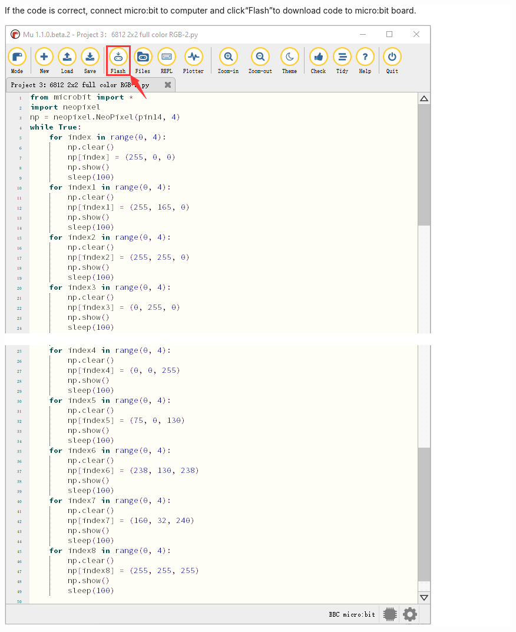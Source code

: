If the code is correct, connect micro:bit to computer and click“Flash”to
download code to micro:bit board.

![](media/bff28bc32ecd2b74322d2829abc9985f.png)

![](media/e1ea5fb6ffeca4e9ec0f57a55ad98159.png)
